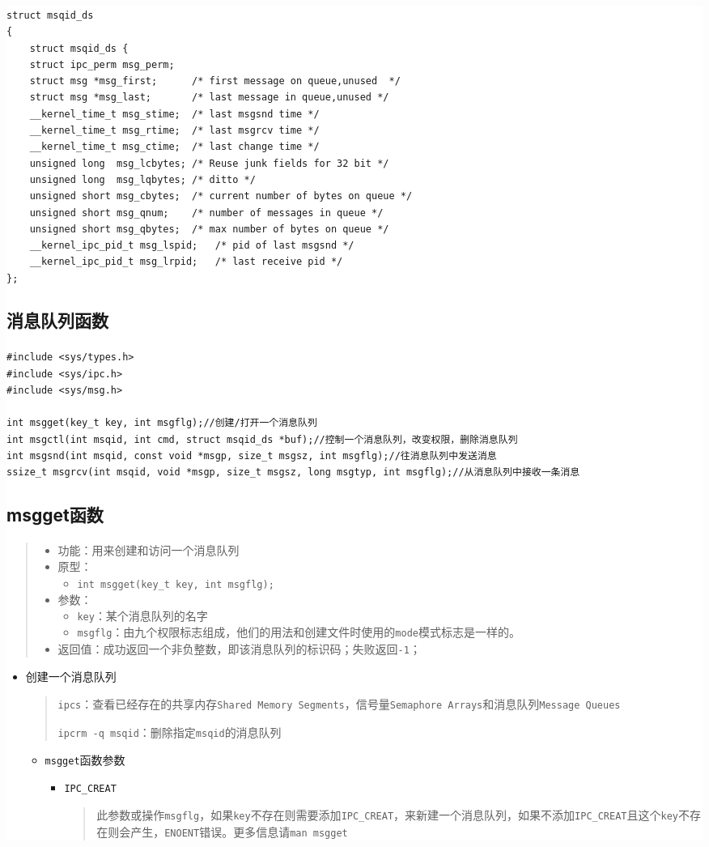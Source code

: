 ```
struct msqid_ds
{
    struct msqid_ds {
    struct ipc_perm msg_perm;
    struct msg *msg_first;      /* first message on queue,unused  */
    struct msg *msg_last;       /* last message in queue,unused */
    __kernel_time_t msg_stime;  /* last msgsnd time */
    __kernel_time_t msg_rtime;  /* last msgrcv time */
    __kernel_time_t msg_ctime;  /* last change time */
    unsigned long  msg_lcbytes; /* Reuse junk fields for 32 bit */
    unsigned long  msg_lqbytes; /* ditto */
    unsigned short msg_cbytes;  /* current number of bytes on queue */
    unsigned short msg_qnum;    /* number of messages in queue */
    unsigned short msg_qbytes;  /* max number of bytes on queue */
    __kernel_ipc_pid_t msg_lspid;   /* pid of last msgsnd */
    __kernel_ipc_pid_t msg_lrpid;   /* last receive pid */
};
```

## 消息队列函数

```
#include <sys/types.h>
#include <sys/ipc.h>
#include <sys/msg.h>

int msgget(key_t key, int msgflg);//创建/打开一个消息队列
int msgctl(int msqid, int cmd, struct msqid_ds *buf);//控制一个消息队列，改变权限，删除消息队列
int msgsnd(int msqid, const void *msgp, size_t msgsz, int msgflg);//往消息队列中发送消息
ssize_t msgrcv(int msqid, void *msgp, size_t msgsz, long msgtyp, int msgflg);//从消息队列中接收一条消息
```

## msgget函数

> * 功能：用来创建和访问一个消息队列
> * 原型：
>   * `int msgget(key_t key, int msgflg);`
> * 参数：
>   * `key`：某个消息队列的名字
>   * `msgflg`：由九个权限标志组成，他们的用法和创建文件时使用的`mode`模式标志是一样的。
> * 返回值：成功返回一个非负整数，即该消息队列的标识码；失败返回`-1`；

* 创建一个消息队列

    > `ipcs`：查看已经存在的共享内存`Shared Memory Segments`，信号量`Semaphore Arrays`和消息队列` Message Queues `
    >
    > `ipcrm -q msqid`：删除指定`msqid`的消息队列

    * ​`msgget`函数参数

        - `IPC_CREAT`

          > 此参数或操作`msgflg`，如果`key`不存在则需要添加`IPC_CREAT`，来新建一个消息队列，如果不添加`IPC_CREAT`且这个`key`不存在则会产生，`ENOENT`错误。更多信息请`man msgget`

